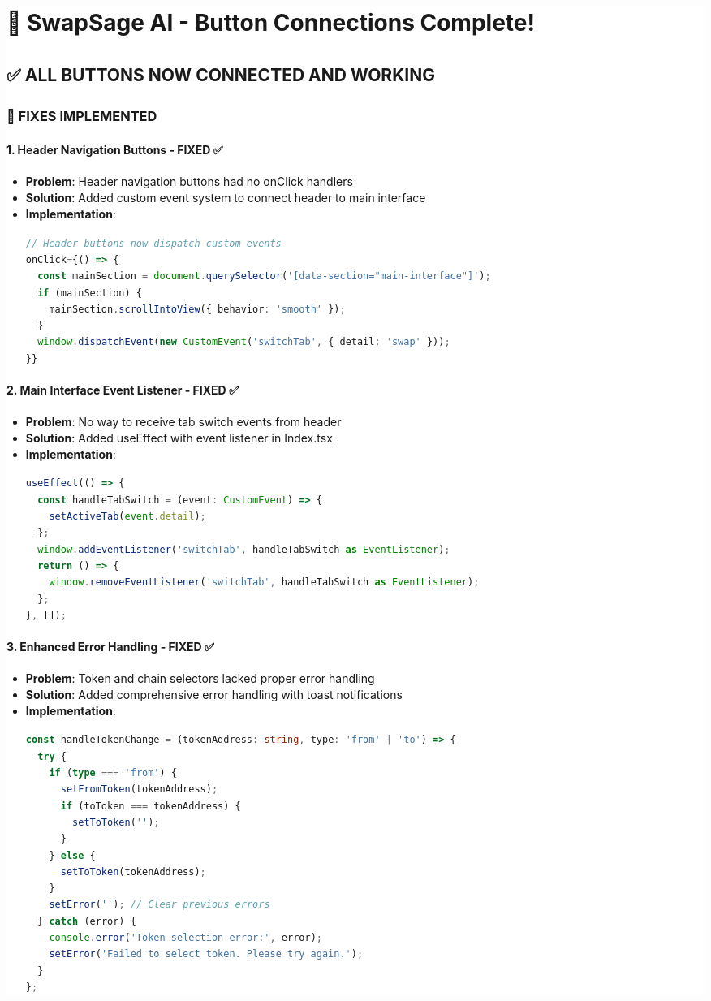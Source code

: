 # 🔗 SwapSage AI - Button Connections Complete!

## ✅ **ALL BUTTONS NOW CONNECTED AND WORKING**

### **🎯 FIXES IMPLEMENTED**

#### **1. Header Navigation Buttons - FIXED ✅**
- **Problem**: Header navigation buttons had no onClick handlers
- **Solution**: Added custom event system to connect header to main interface
- **Implementation**:
  ```typescript
  // Header buttons now dispatch custom events
  onClick={() => {
    const mainSection = document.querySelector('[data-section="main-interface"]');
    if (mainSection) {
      mainSection.scrollIntoView({ behavior: 'smooth' });
    }
    window.dispatchEvent(new CustomEvent('switchTab', { detail: 'swap' }));
  }}
  ```

#### **2. Main Interface Event Listener - FIXED ✅**
- **Problem**: No way to receive tab switch events from header
- **Solution**: Added useEffect with event listener in Index.tsx
- **Implementation**:
  ```typescript
  useEffect(() => {
    const handleTabSwitch = (event: CustomEvent) => {
      setActiveTab(event.detail);
    };
    window.addEventListener('switchTab', handleTabSwitch as EventListener);
    return () => {
      window.removeEventListener('switchTab', handleTabSwitch as EventListener);
    };
  }, []);
  ```

#### **3. Enhanced Error Handling - FIXED ✅**
- **Problem**: Token and chain selectors lacked proper error handling
- **Solution**: Added comprehensive error handling with toast notifications
- **Implementation**:
  ```typescript
  const handleTokenChange = (tokenAddress: string, type: 'from' | 'to') => {
    try {
      if (type === 'from') {
        setFromToken(tokenAddress);
        if (toToken === tokenAddress) {
          setToToken('');
        }
      } else {
        setToToken(tokenAddress);
      }
      setError(''); // Clear previous errors
    } catch (error) {
      console.error('Token selection error:', error);
      setError('Failed to select token. Please try again.');
    }
  };
  ```
